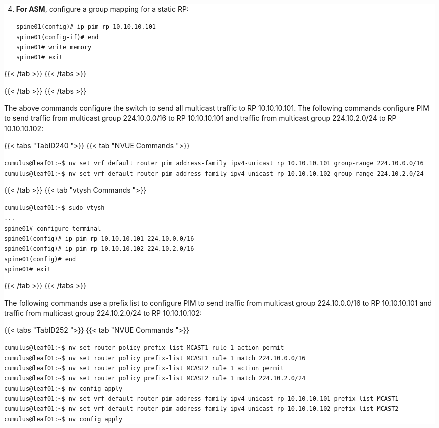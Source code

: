 4. **For ASM**, configure a group mapping for a static RP:

   ```
   spine01(config)# ip pim rp 10.10.10.101
   spine01(config-if)# end
   spine01# write memory
   spine01# exit
   ```

{{< /tab >}}
{{< /tabs >}}

{{< /tab >}}
{{< /tabs >}}

The above commands configure the switch to send all multicast traffic to RP 10.10.10.101. The following commands configure PIM to send traffic from multicast group 224.10.0.0/16 to RP 10.10.10.101 and traffic from multicast group 224.10.2.0/24 to RP 10.10.10.102:

{{< tabs "TabID240 ">}}
{{< tab "NVUE Commands ">}}

```
cumulus@leaf01:~$ nv set vrf default router pim address-family ipv4-unicast rp 10.10.10.101 group-range 224.10.0.0/16
cumulus@leaf01:~$ nv set vrf default router pim address-family ipv4-unicast rp 10.10.10.102 group-range 224.10.2.0/24
```

{{< /tab >}}
{{< tab "vtysh Commands ">}}

```
cumulus@leaf01:~$ sudo vtysh
...
spine01# configure terminal
spine01(config)# ip pim rp 10.10.10.101 224.10.0.0/16
spine01(config)# ip pim rp 10.10.10.102 224.10.2.0/16
spine01(config)# end
spine01# exit
```

{{< /tab >}}
{{< /tabs >}}

The following commands use a prefix list to configure PIM to send traffic from multicast group 224.10.0.0/16 to RP 10.10.10.101 and traffic from multicast group 224.10.2.0/24 to RP 10.10.10.102:

{{< tabs "TabID252 ">}}
{{< tab "NVUE Commands ">}}

```
cumulus@leaf01:~$ nv set router policy prefix-list MCAST1 rule 1 action permit
cumulus@leaf01:~$ nv set router policy prefix-list MCAST1 rule 1 match 224.10.0.0/16
cumulus@leaf01:~$ nv set router policy prefix-list MCAST2 rule 1 action permit
cumulus@leaf01:~$ nv set router policy prefix-list MCAST2 rule 1 match 224.10.2.0/24
cumulus@leaf01:~$ nv config apply
cumulus@leaf01:~$ nv set vrf default router pim address-family ipv4-unicast rp 10.10.10.101 prefix-list MCAST1
cumulus@leaf01:~$ nv set vrf default router pim address-family ipv4-unicast rp 10.10.10.102 prefix-list MCAST2
cumulus@leaf01:~$ nv config apply
```
